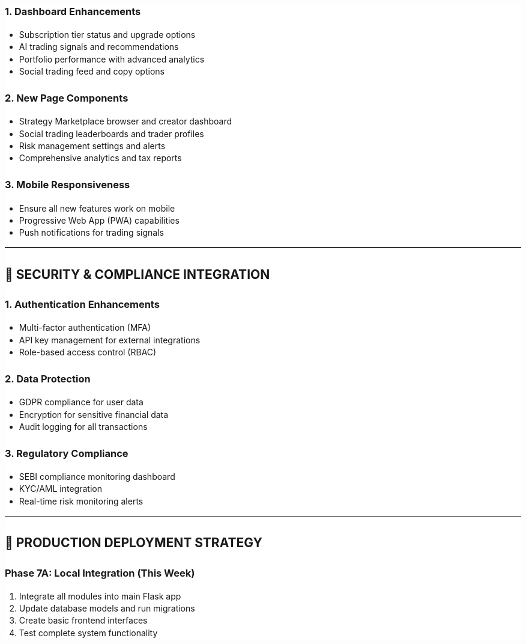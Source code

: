 ### **1. Dashboard Enhancements**

- Subscription tier status and upgrade options
- AI trading signals and recommendations
- Portfolio performance with advanced analytics
- Social trading feed and copy options

### **2. New Page Components**

- Strategy Marketplace browser and creator dashboard
- Social trading leaderboards and trader profiles
- Risk management settings and alerts
- Comprehensive analytics and tax reports

### **3. Mobile Responsiveness**

- Ensure all new features work on mobile
- Progressive Web App (PWA) capabilities
- Push notifications for trading signals

---

## 🔐 **SECURITY & COMPLIANCE INTEGRATION**

### **1. Authentication Enhancements**

- Multi-factor authentication (MFA)
- API key management for external integrations
- Role-based access control (RBAC)

### **2. Data Protection**

- GDPR compliance for user data
- Encryption for sensitive financial data
- Audit logging for all transactions

### **3. Regulatory Compliance**

- SEBI compliance monitoring dashboard
- KYC/AML integration
- Real-time risk monitoring alerts

---

## 🚀 **PRODUCTION DEPLOYMENT STRATEGY**

### **Phase 7A: Local Integration (This Week)**

1. Integrate all modules into main Flask app
2. Update database models and run migrations
3. Create basic frontend interfaces
4. Test complete system functionality
